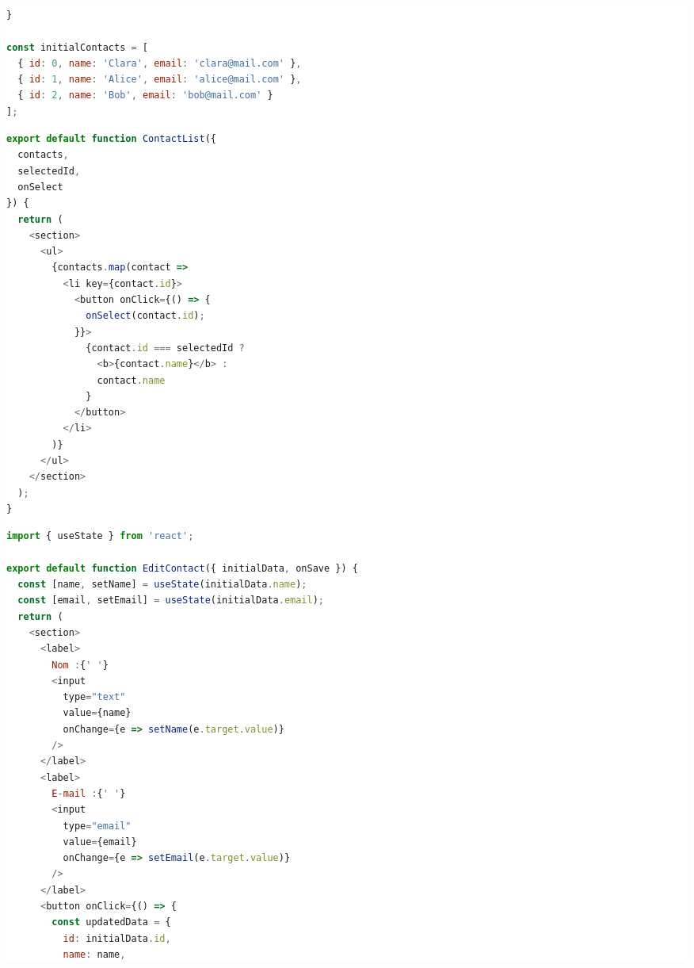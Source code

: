 ```js src/App.js
}

const initialContacts = [
  { id: 0, name: 'Clara', email: 'clara@mail.com' },
  { id: 1, name: 'Alice', email: 'alice@mail.com' },
  { id: 2, name: 'Bob', email: 'bob@mail.com' }
];
```

```js src/ContactList.js
export default function ContactList({
  contacts,
  selectedId,
  onSelect
}) {
  return (
    <section>
      <ul>
        {contacts.map(contact =>
          <li key={contact.id}>
            <button onClick={() => {
              onSelect(contact.id);
            }}>
              {contact.id === selectedId ?
                <b>{contact.name}</b> :
                contact.name
              }
            </button>
          </li>
        )}
      </ul>
    </section>
  );
}
```

```js src/EditContact.js
import { useState } from 'react';

export default function EditContact({ initialData, onSave }) {
  const [name, setName] = useState(initialData.name);
  const [email, setEmail] = useState(initialData.email);
  return (
    <section>
      <label>
        Nom :{' '}
        <input
          type="text"
          value={name}
          onChange={e => setName(e.target.value)}
        />
      </label>
      <label>
        E-mail :{' '}
        <input
          type="email"
          value={email}
          onChange={e => setEmail(e.target.value)}
        />
      </label>
      <button onClick={() => {
        const updatedData = {
          id: initialData.id,
          name: name,
```